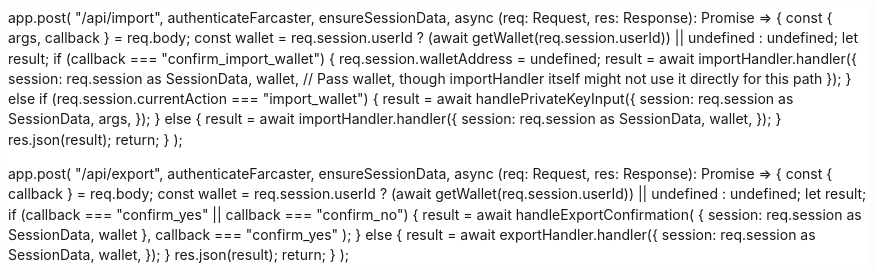 app.post(
  "/api/import",
  authenticateFarcaster,
  ensureSessionData,
  async (req: Request, res: Response): Promise<void> => {
    const { args, callback } = req.body;
    const wallet = req.session.userId
      ? (await getWallet(req.session.userId)) || undefined
      : undefined;
    let result;
    if (callback === "confirm_import_wallet") {
      req.session.walletAddress = undefined;
      result = await importHandler.handler({
        session: req.session as SessionData,
        wallet, // Pass wallet, though importHandler itself might not use it directly for this path
      });
    } else if (req.session.currentAction === "import_wallet") {
      result = await handlePrivateKeyInput({
        session: req.session as SessionData,
        args,
      });
    } else {
      result = await importHandler.handler({
        session: req.session as SessionData,
        wallet,
      });
    }
    res.json(result);
    return;
  }
);

app.post(
  "/api/export",
  authenticateFarcaster,
  ensureSessionData,
  async (req: Request, res: Response): Promise<void> => {
    const { callback } = req.body;
    const wallet = req.session.userId
      ? (await getWallet(req.session.userId)) || undefined
      : undefined;
    let result;
    if (callback === "confirm_yes" || callback === "confirm_no") {
      result = await handleExportConfirmation(
        { session: req.session as SessionData, wallet },
        callback === "confirm_yes"
      );
    } else {
      result = await exportHandler.handler({
        session: req.session as SessionData,
        wallet,
      });
    }
    res.json(result);
    return;
  }
);
